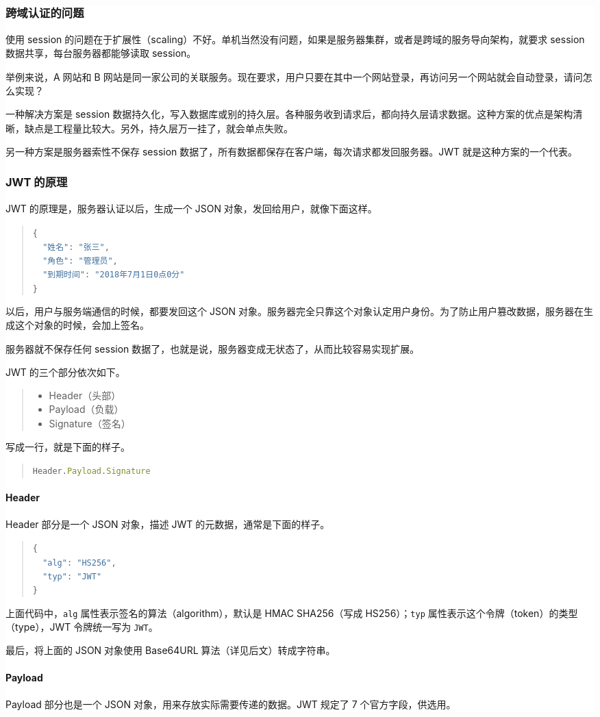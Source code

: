 ### 跨域认证的问题

使用 session 的问题在于扩展性（scaling）不好。单机当然没有问题，如果是服务器集群，或者是跨域的服务导向架构，就要求 session 数据共享，每台服务器都能够读取 session。

举例来说，A 网站和 B 网站是同一家公司的关联服务。现在要求，用户只要在其中一个网站登录，再访问另一个网站就会自动登录，请问怎么实现？

一种解决方案是 session 数据持久化，写入数据库或别的持久层。各种服务收到请求后，都向持久层请求数据。这种方案的优点是架构清晰，缺点是工程量比较大。另外，持久层万一挂了，就会单点失败。

另一种方案是服务器索性不保存 session 数据了，所有数据都保存在客户端，每次请求都发回服务器。JWT 就是这种方案的一个代表。

### JWT 的原理

JWT 的原理是，服务器认证以后，生成一个 JSON 对象，发回给用户，就像下面这样。

> ```javascript
> {
>   "姓名": "张三",
>   "角色": "管理员",
>   "到期时间": "2018年7月1日0点0分"
> }
> ```

以后，用户与服务端通信的时候，都要发回这个 JSON 对象。服务器完全只靠这个对象认定用户身份。为了防止用户篡改数据，服务器在生成这个对象的时候，会加上签名。

服务器就不保存任何 session 数据了，也就是说，服务器变成无状态了，从而比较容易实现扩展。

JWT 的三个部分依次如下。

> - Header（头部）
> - Payload（负载）
> - Signature（签名）

写成一行，就是下面的样子。

> ```javascript
> Header.Payload.Signature
> ```

#### Header

Header 部分是一个 JSON 对象，描述 JWT 的元数据，通常是下面的样子。

> ```javascript
> {
>   "alg": "HS256",
>   "typ": "JWT"
> }
> ```

上面代码中，`alg` 属性表示签名的算法（algorithm），默认是 HMAC SHA256（写成 HS256）；`typ` 属性表示这个令牌（token）的类型（type），JWT 令牌统一写为 `JWT`。

最后，将上面的 JSON 对象使用 Base64URL 算法（详见后文）转成字符串。

#### Payload

Payload 部分也是一个 JSON 对象，用来存放实际需要传递的数据。JWT 规定了 7 个官方字段，供选用。
